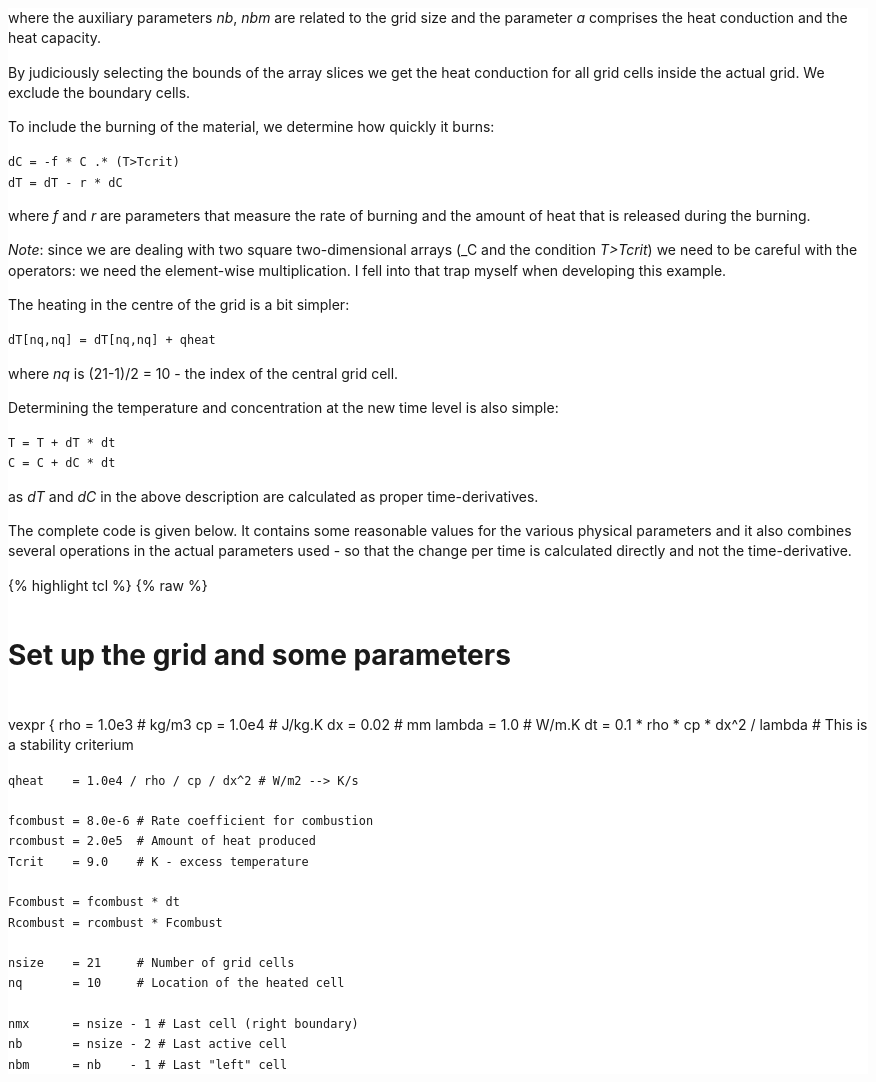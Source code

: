 where the auxiliary parameters _nb_, _nbm_ are related to the grid size
and the parameter _a_ comprises the heat conduction and the heat
capacity.

By judiciously selecting the bounds of the array slices we get the heat
conduction for all grid cells inside the actual grid. We exclude the
boundary cells.

To include the burning of the material, we determine how quickly it
burns:

    dC = -f * C .* (T>Tcrit)
    dT = dT - r * dC

where _f_ and _r_ are parameters that measure the rate of burning and
the amount of heat that is released during the burning.

_Note_: since we are dealing with two square two-dimensional arrays (_C
and the condition _T>Tcrit_) we need to be careful with the operators:
we need the element-wise multiplication. I fell into that trap myself
when developing this example.

The heating in the centre of the grid is a bit simpler:

    dT[nq,nq] = dT[nq,nq] + qheat

where _nq_ is (21-1)/2 = 10 - the index of the central grid cell.

Determining the temperature and concentration at the new time level is
also simple:

    T = T + dT * dt
    C = C + dC * dt

as _dT_ and _dC_ in the above description are calculated as proper
time-derivatives.

The complete code is given below. It contains some reasonable values for
the various physical parameters and it also combines several operations
in the actual parameters used - so that the change per time is
calculated directly and not the time-derivative.

{% highlight tcl %}
{% raw %}
#
# Set up the grid and some parameters
#
vexpr {
    rho      = 1.0e3  # kg/m3
    cp       = 1.0e4  # J/kg.K
    dx       = 0.02   # mm
    lambda   = 1.0    # W/m.K
    dt       = 0.1 * rho * cp * dx^2 / lambda # This is a stability criterium

    qheat    = 1.0e4 / rho / cp / dx^2 # W/m2 --> K/s

    fcombust = 8.0e-6 # Rate coefficient for combustion
    rcombust = 2.0e5  # Amount of heat produced
    Tcrit    = 9.0    # K - excess temperature

    Fcombust = fcombust * dt
    Rcombust = rcombust * Fcombust

    nsize    = 21     # Number of grid cells
    nq       = 10     # Location of the heated cell

    nmx      = nsize - 1 # Last cell (right boundary)
    nb       = nsize - 2 # Last active cell
    nbm      = nb    - 1 # Last "left" cell
